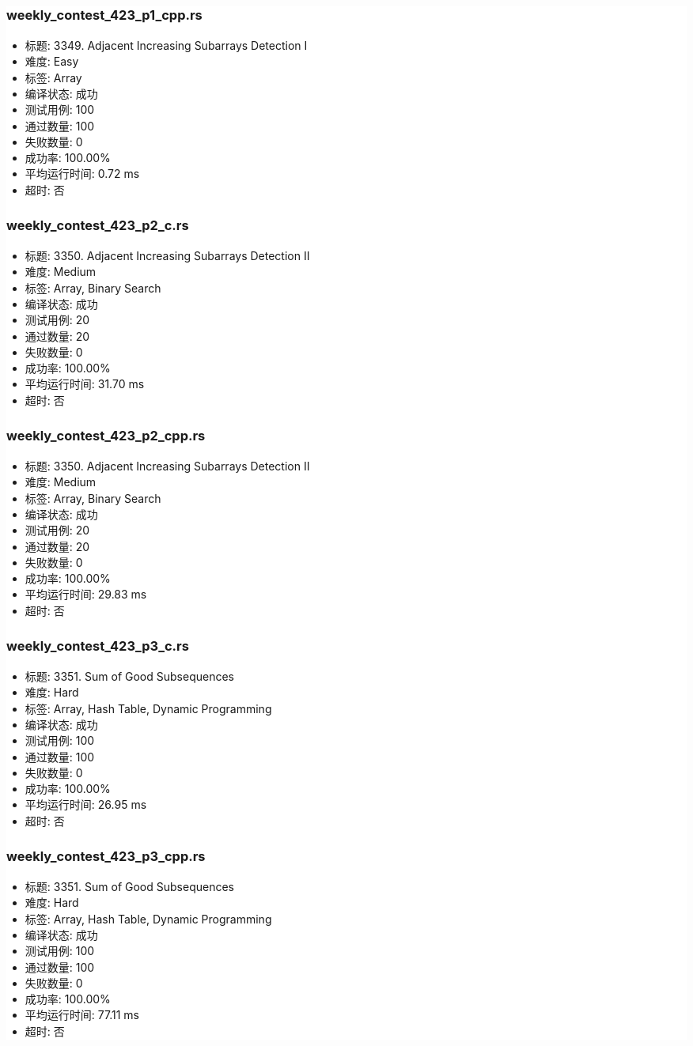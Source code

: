 ### weekly_contest_423_p1_cpp.rs
- 标题: 3349. Adjacent Increasing Subarrays Detection I
- 难度: Easy
- 标签: Array
- 编译状态: 成功
- 测试用例: 100
- 通过数量: 100
- 失败数量: 0
- 成功率: 100.00%
- 平均运行时间: 0.72 ms
- 超时: 否

### weekly_contest_423_p2_c.rs
- 标题: 3350. Adjacent Increasing Subarrays Detection II
- 难度: Medium
- 标签: Array, Binary Search
- 编译状态: 成功
- 测试用例: 20
- 通过数量: 20
- 失败数量: 0
- 成功率: 100.00%
- 平均运行时间: 31.70 ms
- 超时: 否

### weekly_contest_423_p2_cpp.rs
- 标题: 3350. Adjacent Increasing Subarrays Detection II
- 难度: Medium
- 标签: Array, Binary Search
- 编译状态: 成功
- 测试用例: 20
- 通过数量: 20
- 失败数量: 0
- 成功率: 100.00%
- 平均运行时间: 29.83 ms
- 超时: 否

### weekly_contest_423_p3_c.rs
- 标题: 3351. Sum of Good Subsequences
- 难度: Hard
- 标签: Array, Hash Table, Dynamic Programming
- 编译状态: 成功
- 测试用例: 100
- 通过数量: 100
- 失败数量: 0
- 成功率: 100.00%
- 平均运行时间: 26.95 ms
- 超时: 否

### weekly_contest_423_p3_cpp.rs
- 标题: 3351. Sum of Good Subsequences
- 难度: Hard
- 标签: Array, Hash Table, Dynamic Programming
- 编译状态: 成功
- 测试用例: 100
- 通过数量: 100
- 失败数量: 0
- 成功率: 100.00%
- 平均运行时间: 77.11 ms
- 超时: 否
